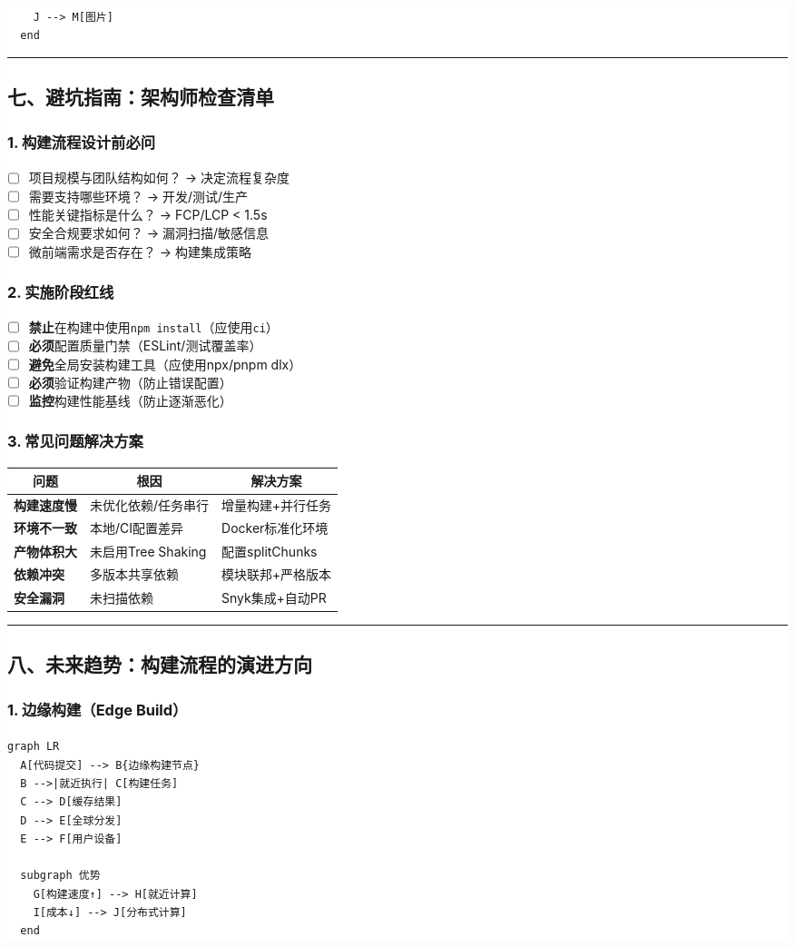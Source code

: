 ```mermaid
    J --> M[图片]
  end
```

---

## 七、避坑指南：架构师检查清单

### 1. 构建流程设计前必问
- [ ] 项目规模与团队结构如何？ → 决定流程复杂度
- [ ] 需要支持哪些环境？ → 开发/测试/生产
- [ ] 性能关键指标是什么？ → FCP/LCP < 1.5s
- [ ] 安全合规要求如何？ → 漏洞扫描/敏感信息
- [ ] 微前端需求是否存在？ → 构建集成策略

### 2. 实施阶段红线
- [ ] **禁止**在构建中使用`npm install`（应使用`ci`）
- [ ] **必须**配置质量门禁（ESLint/测试覆盖率）
- [ ] **避免**全局安装构建工具（应使用npx/pnpm dlx）
- [ ] **必须**验证构建产物（防止错误配置）
- [ ] **监控**构建性能基线（防止逐渐恶化）

### 3. 常见问题解决方案
| 问题 | 根因 | 解决方案 |
|------|------|----------|
| **构建速度慢** | 未优化依赖/任务串行 | 增量构建+并行任务 |
| **环境不一致** | 本地/CI配置差异 | Docker标准化环境 |
| **产物体积大** | 未启用Tree Shaking | 配置splitChunks |
| **依赖冲突** | 多版本共享依赖 | 模块联邦+严格版本 |
| **安全漏洞** | 未扫描依赖 | Snyk集成+自动PR |

---

## 八、未来趋势：构建流程的演进方向

### 1. 边缘构建（Edge Build）
```mermaid
graph LR
  A[代码提交] --> B{边缘构建节点}
  B -->|就近执行| C[构建任务]
  C --> D[缓存结果]
  D --> E[全球分发]
  E --> F[用户设备]
  
  subgraph 优势
    G[构建速度↑] --> H[就近计算]
    I[成本↓] --> J[分布式计算]
  end
```
